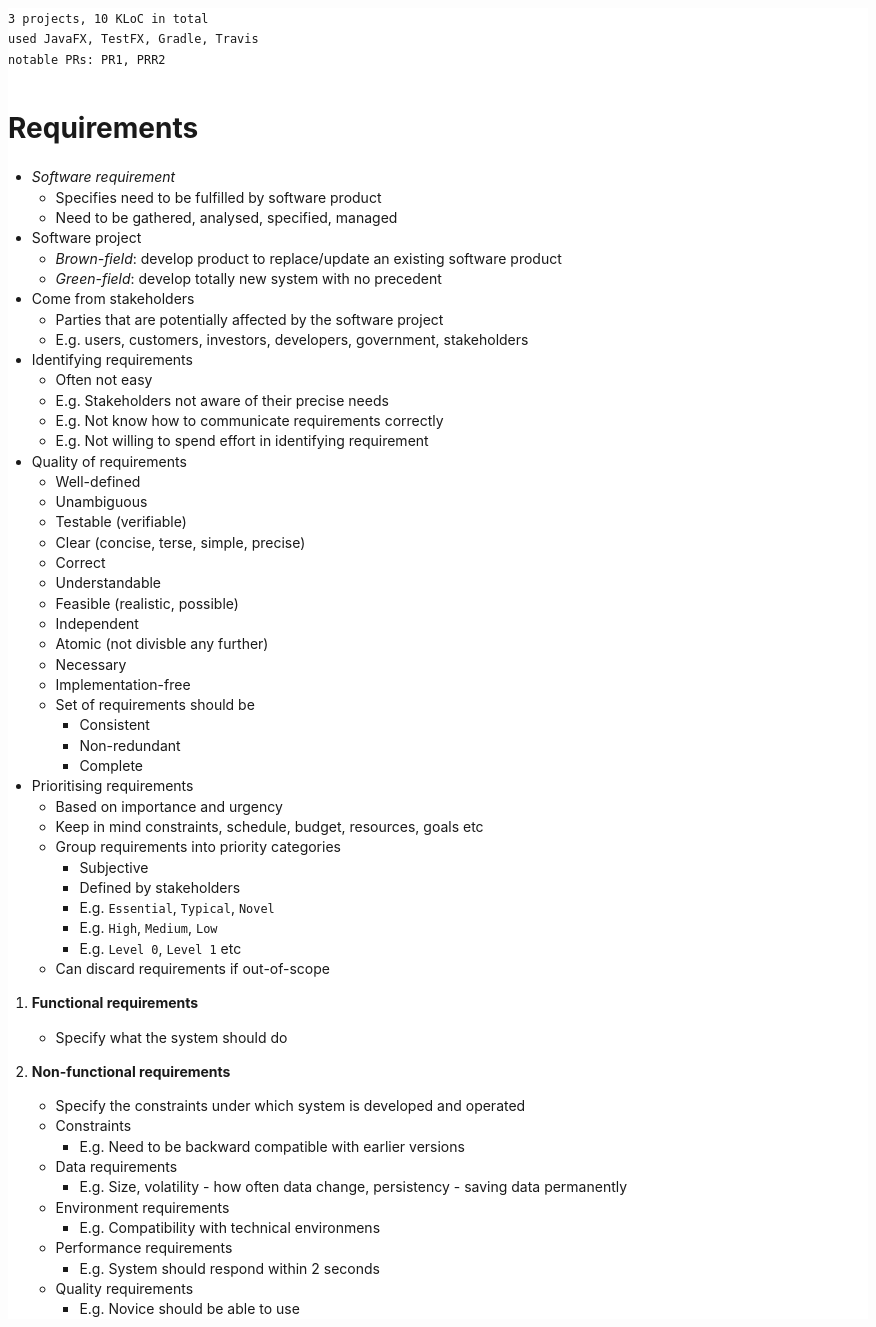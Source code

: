     3 projects, 10 KLoC in total
    used JavaFX, TestFX, Gradle, Travis
    notable PRs: PR1, PRR2

# Requirements

* _Software requirement_
    - Specifies need to be fulfilled by software product
    - Need to be gathered, analysed, specified, managed
* Software project
    - _Brown-field_: develop product to replace/update an existing software product
    - _Green-field_: develop totally new system with no precedent
* Come from stakeholders
    - Parties that are potentially affected by the software project
    - E.g. users, customers, investors, developers, government, stakeholders 
* Identifying requirements
    - Often not easy
    - E.g. Stakeholders not aware of their precise needs
    - E.g. Not know how to communicate requirements correctly
    - E.g. Not willing to spend effort in identifying requirement
* Quality of requirements
    - Well-defined
    - Unambiguous
    - Testable (verifiable)
    - Clear (concise, terse, simple, precise)
    - Correct
    - Understandable
    - Feasible (realistic, possible)
    - Independent
    - Atomic (not divisble any further)
    - Necessary
    - Implementation-free
    - Set of requirements should be
        - Consistent
        - Non-redundant
        - Complete
* Prioritising requirements
    - Based on importance and urgency
    - Keep in mind constraints, schedule, budget, resources, goals etc
    - Group requirements into priority categories
        - Subjective
        - Defined by stakeholders
        - E.g. `Essential`, `Typical`, `Novel`
        - E.g. `High`, `Medium`, `Low`
        - E.g. `Level 0`, `Level 1` etc
    - Can discard requirements if out-of-scope

1. **Functional requirements**
    - Specify what the system should do
    
2. **Non-functional requirements**
    - Specify the constraints under which system is developed and operated
    - Constraints
        - E.g. Need to be backward compatible with earlier versions
    - Data requirements
        - E.g. Size, volatility - how often data change, persistency - saving data permanently
    - Environment requirements
        - E.g. Compatibility with technical environmens
    - Performance requirements
        - E.g. System should respond within 2 seconds
    - Quality requirements
        - E.g. Novice should be able to use